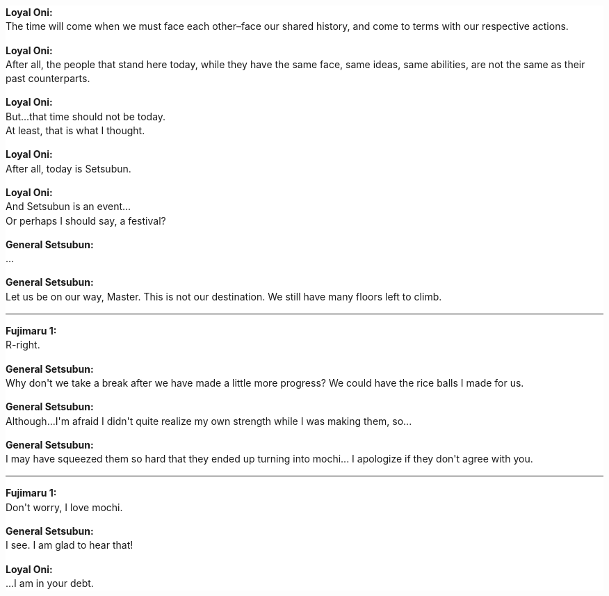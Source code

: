    
**Loyal Oni:**   
The time will come when we must face each other&ndash;face our shared history, and come to terms with our respective actions.  
  
   
**Loyal Oni:**   
After all, the people that stand here today, while they have the same face, same ideas, same abilities, are not the same as their past counterparts.  
  
   
**Loyal Oni:**   
But...that time should not be today.  
At least, that is what I thought.  
  
   
**Loyal Oni:**   
After all, today is Setsubun.  
  
   
**Loyal Oni:**   
And Setsubun is an event...  
Or perhaps I should say, a festival?  
  
   
**General Setsubun:**   
...  
  
   
**General Setsubun:**   
Let us be on our way, Master. This is not our destination. We still have many floors left to climb.  
  
   
---  
  
**Fujimaru 1:**   
R-right.  
  
   
**General Setsubun:**   
Why don't we take a break after we have made a little more progress? We could have the rice balls I made for us.  
  
   
**General Setsubun:**   
Although...I'm afraid I didn't quite realize my own strength while I was making them, so...  
  
   
**General Setsubun:**   
I may have squeezed them so hard that they ended up turning into mochi... I apologize if they don't agree with you.  
  
   
---  
  
**Fujimaru 1:**   
Don't worry, I love mochi.  
  
   
**General Setsubun:**   
I see. I am glad to hear that!  
  
   
**Loyal Oni:**   
...I am in your debt.  
  